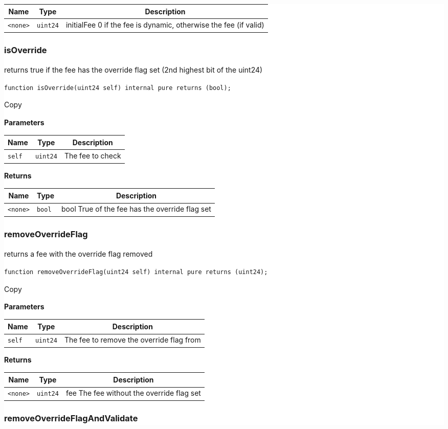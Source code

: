| Name | Type | Description |
| --- | --- | --- |
| `<none>` | `uint24` | initialFee 0 if the fee is dynamic, otherwise the fee (if valid) |

### isOverride [​](https://docs.uniswap.org/contracts/v4/reference/core/libraries/LPFeeLibrary\#isoverride "Direct link to heading")

returns true if the fee has the override flag set (2nd highest bit of the uint24)

```codeBlockLines_mRuA
function isOverride(uint24 self) internal pure returns (bool);

```

Copy

**Parameters**

| Name | Type | Description |
| --- | --- | --- |
| `self` | `uint24` | The fee to check |

**Returns**

| Name | Type | Description |
| --- | --- | --- |
| `<none>` | `bool` | bool True of the fee has the override flag set |

### removeOverrideFlag [​](https://docs.uniswap.org/contracts/v4/reference/core/libraries/LPFeeLibrary\#removeoverrideflag "Direct link to heading")

returns a fee with the override flag removed

```codeBlockLines_mRuA
function removeOverrideFlag(uint24 self) internal pure returns (uint24);

```

Copy

**Parameters**

| Name | Type | Description |
| --- | --- | --- |
| `self` | `uint24` | The fee to remove the override flag from |

**Returns**

| Name | Type | Description |
| --- | --- | --- |
| `<none>` | `uint24` | fee The fee without the override flag set |

### removeOverrideFlagAndValidate [​](https://docs.uniswap.org/contracts/v4/reference/core/libraries/LPFeeLibrary\#removeoverrideflagandvalidate "Direct link to heading")

